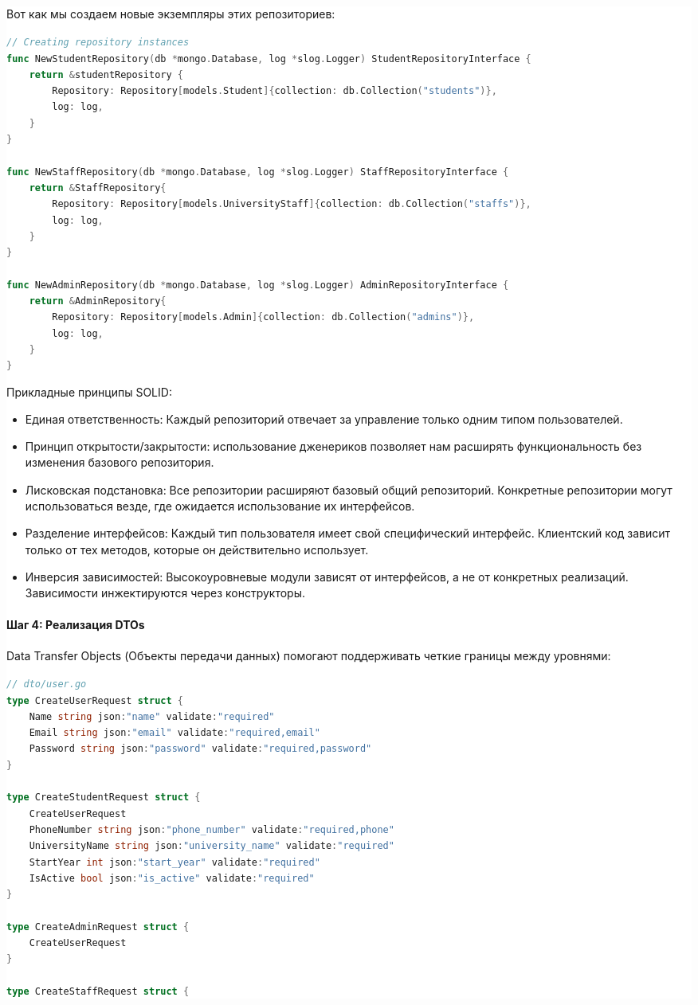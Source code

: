 Вот как мы создаем новые экземпляры этих репозиториев:
```go
// Creating repository instances  
func NewStudentRepository(db *mongo.Database, log *slog.Logger) StudentRepositoryInterface {  
	return &studentRepository {  
		Repository: Repository[models.Student]{collection: db.Collection("students")},  
		log: log,  
	}  
}  
  
func NewStaffRepository(db *mongo.Database, log *slog.Logger) StaffRepositoryInterface {  
	return &StaffRepository{  
		Repository: Repository[models.UniversityStaff]{collection: db.Collection("staffs")},  
		log: log,  
	}  
}  
  
func NewAdminRepository(db *mongo.Database, log *slog.Logger) AdminRepositoryInterface {  
	return &AdminRepository{  
		Repository: Repository[models.Admin]{collection: db.Collection("admins")},  
		log: log,  
	}  
}
```

Прикладные принципы SOLID:

- Единая ответственность: Каждый репозиторий отвечает за управление только одним типом пользователей.

- Принцип открытости/закрытости: использование дженериков позволяет нам расширять функциональность без изменения базового репозитория.

- Лисковская подстановка: Все репозитории расширяют базовый общий репозиторий. Конкретные репозитории могут использоваться везде, где ожидается использование их интерфейсов.

- Разделение интерфейсов: Каждый тип пользователя имеет свой специфический интерфейс. Клиентский код зависит только от тех методов, которые он действительно использует.

- Инверсия зависимостей: Высокоуровневые модули зависят от интерфейсов, а не от конкретных реализаций. Зависимости инжектируются через конструкторы.

#### Шаг 4: Реализация DTOs

Data Transfer Objects (Объекты передачи данных)  помогают поддерживать четкие границы между уровнями:
```go
// dto/user.go  
type CreateUserRequest struct {  
	Name string json:"name" validate:"required"  
	Email string json:"email" validate:"required,email"  
	Password string json:"password" validate:"required,password"  
}  
  
type CreateStudentRequest struct {  
	CreateUserRequest  
	PhoneNumber string json:"phone_number" validate:"required,phone"  
	UniversityName string json:"university_name" validate:"required"  
	StartYear int json:"start_year" validate:"required"  
	IsActive bool json:"is_active" validate:"required"  
}  
  
type CreateAdminRequest struct {  
	CreateUserRequest  
}  
  
type CreateStaffRequest struct {  
```